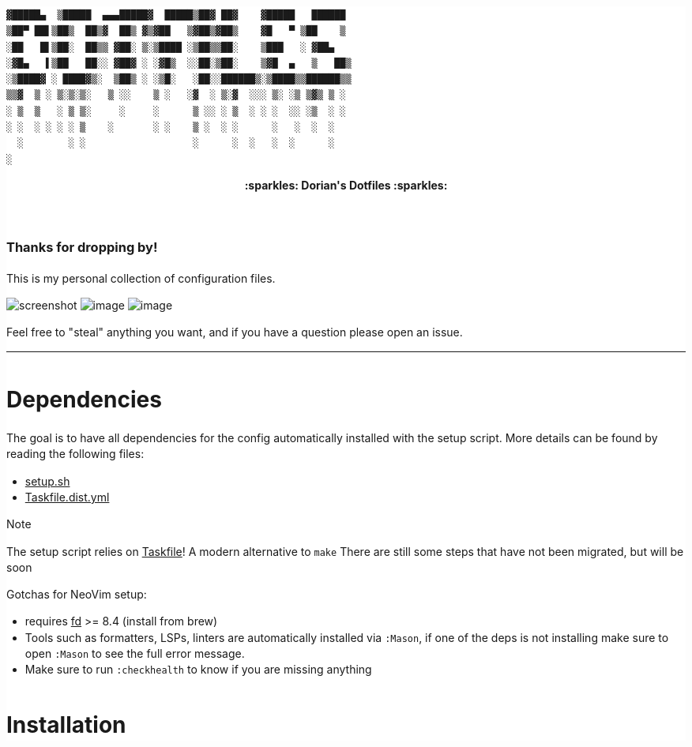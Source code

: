 ```
▓█████▄  ▒█████  ▄▄▄█████▓  █████▒██▓ ██▓    ▓█████   ██████
▒██▀ ██▌▒██▒  ██▒▓  ██▒ ▓▒▓██   ▒▓██▒▓██▒    ▓█   ▀ ▒██    ▒
░██   █▌▒██░  ██▒▒ ▓██░ ▒░▒████ ░▒██▒▒██░    ▒███   ░ ▓██▄
░▓█▄   ▌▒██   ██░░ ▓██▓ ░ ░▓█▒  ░░██░▒██░    ▒▓█  ▄   ▒   ██▒
░▒████▓ ░ ████▓▒░  ▒██▒ ░ ░▒█░   ░██░░██████▒░▒████▒▒██████▒▒
▒▒▓  ▒ ░ ▒░▒░▒░   ▒ ░░    ▒ ░   ░▓  ░ ▒░▓  ░░░ ▒░ ░▒ ▒▓▒ ▒ ░
░ ▒  ▒   ░ ▒ ▒░     ░     ░      ▒ ░░ ░ ▒  ░ ░ ░  ░░ ░▒  ░ ░
░ ░  ░ ░ ░ ░ ▒    ░       ░ ░    ▒ ░  ░ ░      ░   ░  ░  ░
  ░        ░ ░                   ░      ░  ░   ░  ░      ░
░
```

<p align="center">
  <b>:sparkles: Dorian's Dotfiles :sparkles:</b>
</p>

<br />

### Thanks for dropping by!

This is my personal collection of configuration files.

![screenshot](./screenshot.png)
![image](https://user-images.githubusercontent.com/551858/188434274-2df6fe83-7824-4b45-a797-51a96a1b928b.png)
<img width="2226" alt="image" src="https://user-images.githubusercontent.com/551858/189501141-a442b7b8-4089-4721-aaff-7d467b3d8bf4.png">

Feel free to "steal" anything you want, and if you have a question please open an issue.

---

# Dependencies

The goal is to have all dependencies for the config automatically installed with
the setup script. More details can be found by reading the following files:

- [setup.sh](./setup.sh)
- [Taskfile.dist.yml](./Taskfile.dist.yml)

> [!NOTE]
> The setup script relies on [Taskfile](https://taskfile.dev)! A modern alternative to `make`
> There are still some steps that have not been migrated, but will be soon

Gotchas for NeoVim setup:

- requires [fd](https://github.com/sharkdp/fd) >= 8.4 (install from brew)
- Tools such as formatters, LSPs, linters are automatically installed via
  `:Mason`, if one of the deps is not installing make sure to open `:Mason` to
  see the full error message.
- Make sure to run `:checkhealth` to know if you are missing anything

# Installation
